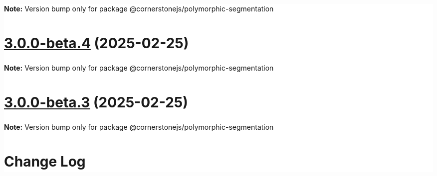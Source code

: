 **Note:** Version bump only for package @cornerstonejs/polymorphic-segmentation

# [3.0.0-beta.4](https://github.com/cornerstonejs/cornerstone3D/compare/v3.0.0-beta.3...v3.0.0-beta.4) (2025-02-25)

**Note:** Version bump only for package @cornerstonejs/polymorphic-segmentation

# [3.0.0-beta.3](https://github.com/cornerstonejs/cornerstone3D/compare/v3.0.0-beta.2...v3.0.0-beta.3) (2025-02-25)

**Note:** Version bump only for package @cornerstonejs/polymorphic-segmentation

# Change Log
